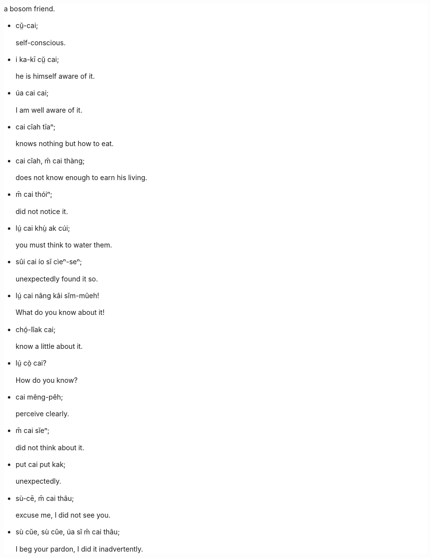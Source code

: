   a bosom friend.

- cṳ̆-cai;

  self-conscious.

- i ka-kī cṳ̆ cai;

  he is himself aware of it.

- úa cai cai;

  I am well aware of it.

- cai cîah tīaⁿ;

  knows nothing but how to eat.

- cai cîah, m̄ cai thàng;

  does not know enough to earn his living.

- m̄ cai thóiⁿ;

  did not notice it.

- lṳ́ cai khṳ̀ ak cúi;

  you must think to water them.

- sûi cai ío sĭ cìeⁿ-seⁿ;

  unexpectedly found it so.

- lṳ́ cai nâng kâi sĭm-mûeh!

  What do you know about it!

- chó̤-lîak cai;

  know a little about it.

- lṳ́ cò̤ cai?

  How do you know?

- cai mêng-pêh;

  perceive clearly.

- m̄ cai sĭeⁿ;

  did not think about it.

- put cai put kak;

  unexpectedly.

- sù-cē, m̄ cai thâu;

  excuse me, I did not see you.

- sù cŭe, sù cŭe, úa sĭ m̄ cai thâu;

  I beg your pardon, I did it inadvertently.
